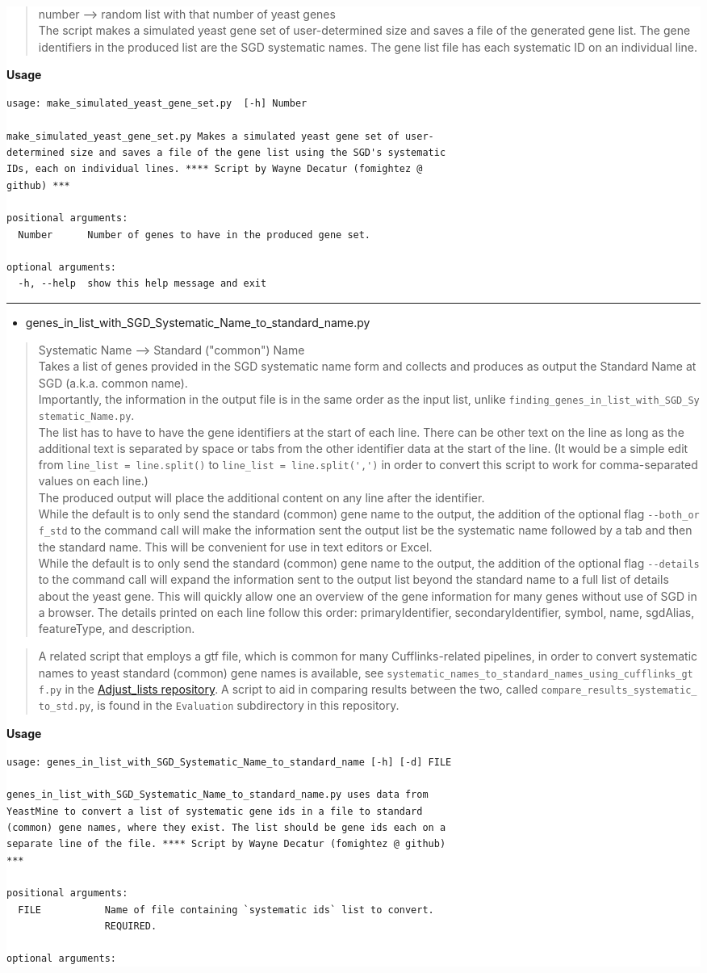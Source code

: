 > number --> random list with that number of yeast genes  
The script makes a simulated yeast gene set of user-determined size and saves a file of the generated gene list. The gene identifiers in the produced list are the SGD systematic names. The gene list file has each systematic ID on an individual line.
	
**Usage**

	usage: make_simulated_yeast_gene_set.py  [-h] Number  
	
	make_simulated_yeast_gene_set.py Makes a simulated yeast gene set of user-
	determined size and saves a file of the gene list using the SGD's systematic
	IDs, each on individual lines. **** Script by Wayne Decatur (fomightez @
	github) ***  
	
	positional arguments:
	  Number      Number of genes to have in the produced gene set.  
	  
	optional arguments:
	  -h, --help  show this help message and exit
---

- genes_in_list_with_SGD_Systematic_Name_to_standard_name.py

>  Systematic Name --> Standard ("common") Name  
Takes a list of genes provided in the SGD systematic name form and collects and produces as output the Standard Name at SGD (a.k.a. common name).  
Importantly, the information in the output file is in the same order as the input list, unlike `finding_genes_in_list_with_SGD_Systematic_Name.py`.  
The list has to have to have the gene identifiers at the start of each line. There can be other text on the line as long as the additional text is separated by space or tabs from the other identifier data at the start of the line. (It would be a simple edit from `line_list = line.split()` to `line_list = line.split(',')` in order to convert this script to work for comma-separated values on each line.)  
The produced output will place the additional content on any line after the identifier.    
While the default is to only send the standard (common) gene name to the output, the addition of the optional flag `--both_orf_std`  to the command call will make the information sent the output list be the systematic name followed by a tab and then the standard name. This will be convenient for use in text editors or Excel.  
While the default is to only send the standard (common) gene name to the output, the addition of the optional flag `--details` to the command call will expand the information sent to the output list beyond the standard name to a full list of details about the yeast gene. This will quickly allow one an overview of the gene information for many genes without use of SGD in a browser. The details printed on each line follow this order: primaryIdentifier, secondaryIdentifier, symbol, name, sgdAlias, featureType, and description.  

> A related script that employs a gtf file, which is common for many Cufflinks-related pipelines, in order to convert systematic names to yeast standard (common) gene names is available, see `systematic_names_to_standard_names_using_cufflinks_gtf.py` in the [Adjust_lists repository](https://github.com/fomightez/sequencework/tree/master/Adjust_lists). A script to aid in comparing results between the two, called `compare_results_systematic_to_std.py`, is found in the `Evaluation` subdirectory in this repository.

**Usage**

```
usage: genes_in_list_with_SGD_Systematic_Name_to_standard_name [-h] [-d] FILE

genes_in_list_with_SGD_Systematic_Name_to_standard_name.py uses data from
YeastMine to convert a list of systematic gene ids in a file to standard
(common) gene names, where they exist. The list should be gene ids each on a
separate line of the file. **** Script by Wayne Decatur (fomightez @ github)
***

positional arguments:
  FILE           Name of file containing `systematic ids` list to convert.
                 REQUIRED.

optional arguments:
```